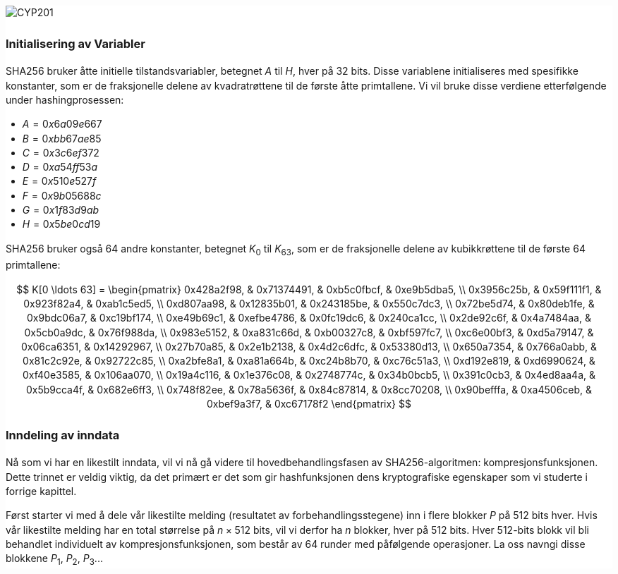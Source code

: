 ![CYP201](assets/fr/006.webp)

### Initialisering av Variabler

SHA256 bruker åtte initielle tilstandsvariabler, betegnet $A$ til $H$, hver på 32 bits. Disse variablene initialiseres med spesifikke konstanter, som er de fraksjonelle delene av kvadratrøttene til de første åtte primtallene. Vi vil bruke disse verdiene etterfølgende under hashingprosessen:

- $A = 0x6a09e667$
- $B = 0xbb67ae85$
- $C = 0x3c6ef372$
- $D = 0xa54ff53a$
- $E = 0x510e527f$
- $F = 0x9b05688c$
- $G = 0x1f83d9ab$
- $H = 0x5be0cd19$

SHA256 bruker også 64 andre konstanter, betegnet $K_0$ til $K_{63}$, som er de fraksjonelle delene av kubikkrøttene til de første 64 primtallene:

$$
K[0 \ldots 63] = \begin{pmatrix}
0x428a2f98, & 0x71374491, & 0xb5c0fbcf, & 0xe9b5dba5, \\
0x3956c25b, & 0x59f111f1, & 0x923f82a4, & 0xab1c5ed5, \\
0xd807aa98, & 0x12835b01, & 0x243185be, & 0x550c7dc3, \\
0x72be5d74, & 0x80deb1fe, & 0x9bdc06a7, & 0xc19bf174, \\
0xe49b69c1, & 0xefbe4786, & 0x0fc19dc6, & 0x240ca1cc, \\
0x2de92c6f, & 0x4a7484aa, & 0x5cb0a9dc, & 0x76f988da, \\
0x983e5152, & 0xa831c66d, & 0xb00327c8, & 0xbf597fc7, \\
0xc6e00bf3, & 0xd5a79147, & 0x06ca6351, & 0x14292967, \\
0x27b70a85, & 0x2e1b2138, & 0x4d2c6dfc, & 0x53380d13, \\
0x650a7354, & 0x766a0abb, & 0x81c2c92e, & 0x92722c85, \\
0xa2bfe8a1, & 0xa81a664b, & 0xc24b8b70, & 0xc76c51a3, \\
0xd192e819, & 0xd6990624, & 0xf40e3585, & 0x106aa070, \\
0x19a4c116, & 0x1e376c08, & 0x2748774c, & 0x34b0bcb5, \\
0x391c0cb3, & 0x4ed8aa4a, & 0x5b9cca4f, & 0x682e6ff3, \\
0x748f82ee, & 0x78a5636f, & 0x84c87814, & 0x8cc70208, \\
0x90befffa, & 0xa4506ceb, & 0xbef9a3f7, & 0xc67178f2
\end{pmatrix}
$$


### Inndeling av inndata

Nå som vi har en likestilt inndata, vil vi nå gå videre til hovedbehandlingsfasen av SHA256-algoritmen: kompresjonsfunksjonen. Dette trinnet er veldig viktig, da det primært er det som gir hashfunksjonen dens kryptografiske egenskaper som vi studerte i forrige kapittel.

Først starter vi med å dele vår likestilte melding (resultatet av forbehandlingsstegene) inn i flere blokker $P$ på 512 bits hver. Hvis vår likestilte melding har en total størrelse på $n \times 512$ bits, vil vi derfor ha $n$ blokker, hver på 512 bits. Hver 512-bits blokk vil bli behandlet individuelt av kompresjonsfunksjonen, som består av 64 runder med påfølgende operasjoner. La oss navngi disse blokkene $P_1$, $P_2$, $P_3$...
